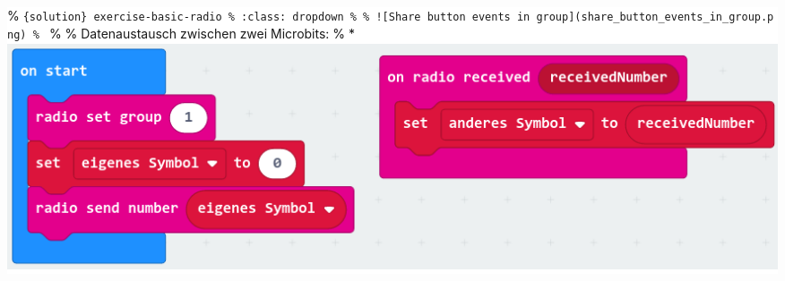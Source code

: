 % ```{solution} exercise-basic-radio
% :class: dropdown
%
% ![Share button events in group](share_button_events_in_group.png)
% ```
%
% Datenaustausch zwischen zwei Microbits:
% * ![Datenaustausch](Datenaustausch.png)